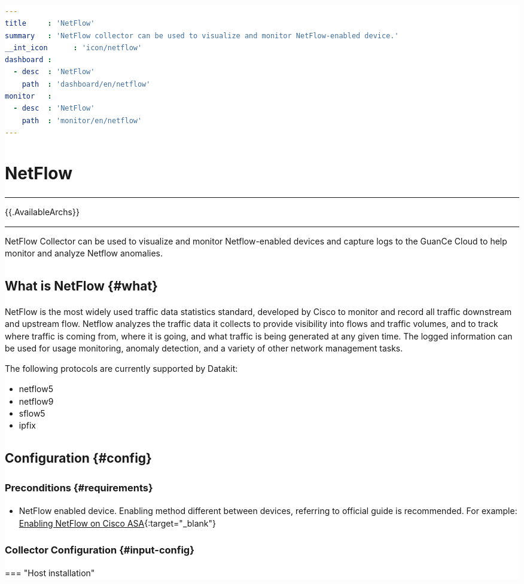 ```yaml
---
title     : 'NetFlow'
summary   : 'NetFlow collector can be used to visualize and monitor NetFlow-enabled device.'
__int_icon      : 'icon/netflow'
dashboard :
  - desc  : 'NetFlow'
    path  : 'dashboard/en/netflow'
monitor   :
  - desc  : 'NetFlow'
    path  : 'monitor/en/netflow'
---
```



# NetFlow

---

{{.AvailableArchs}}

---

NetFlow Collector can be used to visualize and monitor Netflow-enabled devices and capture logs to the GuanCe Cloud to help monitor and analyze Netflow anomalies.

## What is NetFlow {#what}

NetFlow is the most widely used traffic data statistics standard, developed by Cisco to monitor and record all traffic downstream and upstream flow. Netflow analyzes the traffic data it collects to provide visibility into flows and traffic volumes, and to track where traffic is coming from, where it is going, and what traffic is being generated at any given time. The logged information can be used for usage monitoring, anomaly detection, and a variety of other network management tasks.

The following protocols are currently supported by Datakit:

- netflow5
- netflow9
- sflow5
- ipfix

## Configuration {#config}

### Preconditions {#requirements}

- NetFlow enabled device. Enabling method different between devices, referring to official guide is recommended. For example: [Enabling NetFlow on Cisco ASA](https://www.petenetlive.com/KB/Article/0000055){:target="_blank"}

### Collector Configuration {#input-config}


=== "Host installation"
